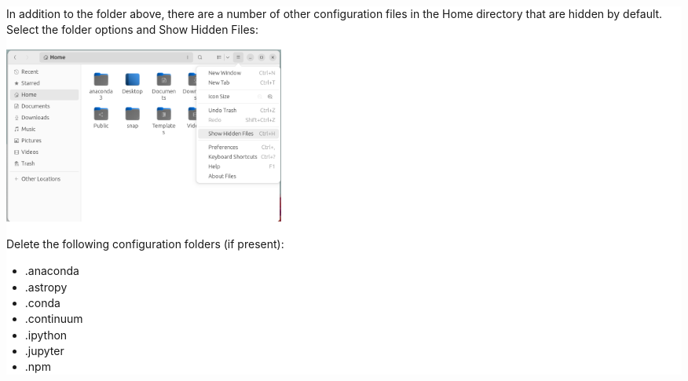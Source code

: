 In addition to the folder above, there are a number of other configuration files in the Home directory that are hidden by default. Select the folder options and Show Hidden Files:

<img src='images_uninstall/img_002.png' alt='img_002' width='350'/>

Delete the following configuration folders (if present):

* .anaconda
* .astropy
* .conda
* .continuum
* .ipython
* .jupyter
* .npm
